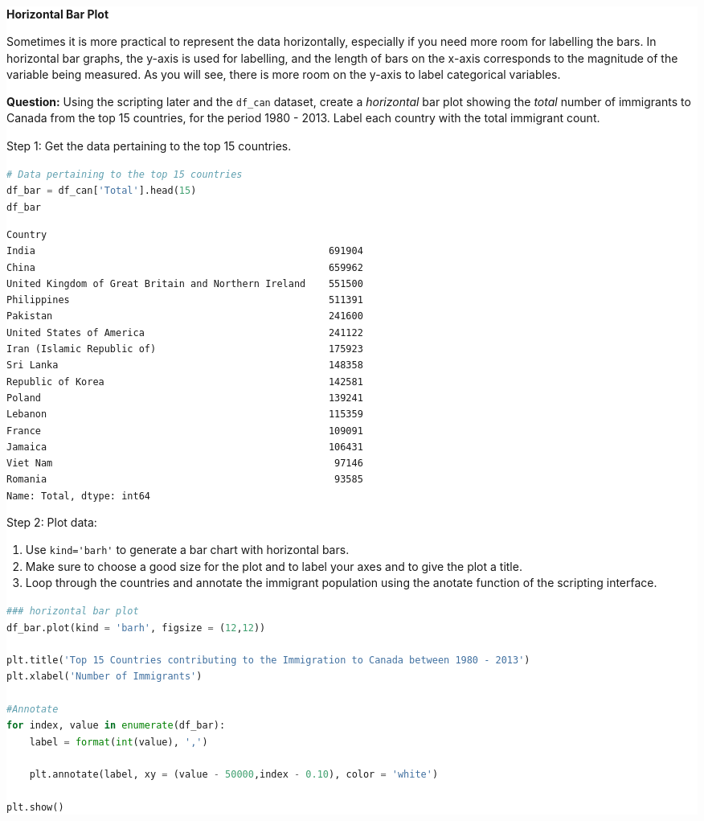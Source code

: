 
**Horizontal Bar Plot**

Sometimes it is more practical to represent the data horizontally, especially if you need more room for labelling the bars. In horizontal bar graphs, the y-axis is used for labelling, and the length of bars on the x-axis corresponds to the magnitude of the variable being measured. As you will see, there is more room on the y-axis to  label categorical variables.

**Question:** Using the scripting later and the `df_can` dataset, create a *horizontal* bar plot showing the *total* number of immigrants to Canada from the top 15 countries, for the period 1980 - 2013. Label each country with the total immigrant count.


Step 1: Get the data pertaining to the top 15 countries.



```python
# Data pertaining to the top 15 countries
df_bar = df_can['Total'].head(15)
df_bar

```




    Country
    India                                                   691904
    China                                                   659962
    United Kingdom of Great Britain and Northern Ireland    551500
    Philippines                                             511391
    Pakistan                                                241600
    United States of America                                241122
    Iran (Islamic Republic of)                              175923
    Sri Lanka                                               148358
    Republic of Korea                                       142581
    Poland                                                  139241
    Lebanon                                                 115359
    France                                                  109091
    Jamaica                                                 106431
    Viet Nam                                                 97146
    Romania                                                  93585
    Name: Total, dtype: int64



Step 2: Plot data:

1.  Use `kind='barh'` to generate a bar chart with horizontal bars.
2.  Make sure to choose a good size for the plot and to label your axes and to give the plot a title.
3.  Loop through the countries and annotate the immigrant population using the anotate function of the scripting interface.



```python
### horizontal bar plot
df_bar.plot(kind = 'barh', figsize = (12,12))

plt.title('Top 15 Countries contributing to the Immigration to Canada between 1980 - 2013')
plt.xlabel('Number of Immigrants')

#Annotate
for index, value in enumerate(df_bar):
    label = format(int(value), ',')

    plt.annotate(label, xy = (value - 50000,index - 0.10), color = 'white')

plt.show()


```